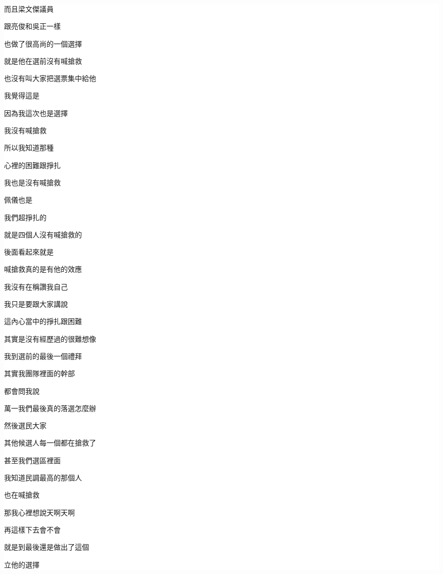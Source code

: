 而且梁文傑議員

跟亮俊和吳正一樣

也做了很高尚的一個選擇

就是他在選前沒有喊搶救

也沒有叫大家把選票集中給他

我覺得這是

因為我這次也是選擇

我沒有喊搶救

所以我知道那種

心裡的困難跟掙扎

我也是沒有喊搶救

佩儀也是

我們超掙扎的

就是四個人沒有喊搶救的

後面看起來就是

喊搶救真的是有他的效應

我沒有在稱讚我自己

我只是要跟大家講說

這內心當中的掙扎跟困難

其實是沒有經歷過的很難想像

我到選前的最後一個禮拜

其實我團隊裡面的幹部

都會問我說

萬一我們最後真的落選怎麼辦

然後選民大家

其他候選人每一個都在搶救了

甚至我們選區裡面

我知道民調最高的那個人

也在喊搶救

那我心裡想說天啊天啊

再這樣下去會不會

就是到最後還是做出了這個

立他的選擇
